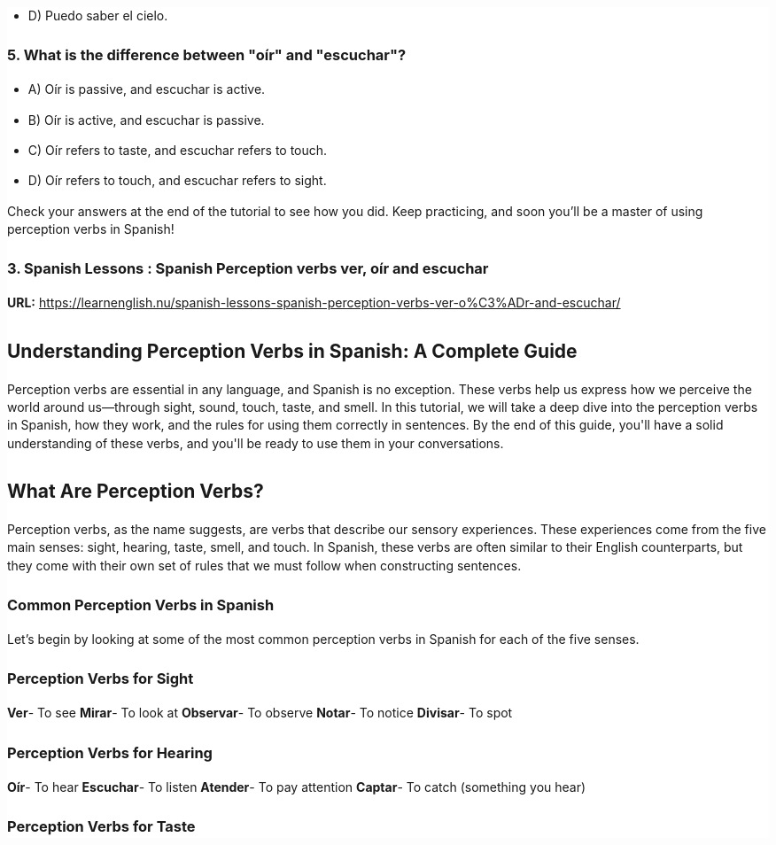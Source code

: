 - D) Puedo saber el cielo.

### 5. What is the difference between "oír" and "escuchar"?

- A) Oír is passive, and escuchar is active.

- B) Oír is active, and escuchar is passive.

- C) Oír refers to taste, and escuchar refers to touch.

- D) Oír refers to touch, and escuchar refers to sight.

Check your answers at the end of the tutorial to see how you did. Keep practicing, and soon you’ll be a master of using perception verbs in Spanish!

### 3. Spanish Lessons : Spanish Perception verbs ver, oír and escuchar

**URL:** https://learnenglish.nu/spanish-lessons-spanish-perception-verbs-ver-o%C3%ADr-and-escuchar/

## Understanding Perception Verbs in Spanish: A Complete Guide

Perception verbs are essential in any language, and Spanish is no exception. These verbs help us express how we perceive the world around us—through sight, sound, touch, taste, and smell. In this tutorial, we will take a deep dive into the perception verbs in Spanish, how they work, and the rules for using them correctly in sentences. By the end of this guide, you'll have a solid understanding of these verbs, and you'll be ready to use them in your conversations.

## What Are Perception Verbs?

Perception verbs, as the name suggests, are verbs that describe our sensory experiences. These experiences come from the five main senses: sight, hearing, taste, smell, and touch. In Spanish, these verbs are often similar to their English counterparts, but they come with their own set of rules that we must follow when constructing sentences.

### Common Perception Verbs in Spanish

Let’s begin by looking at some of the most common perception verbs in Spanish for each of the five senses.

### Perception Verbs for Sight

**Ver**- To see **Mirar**- To look at **Observar**- To observe **Notar**- To notice **Divisar**- To spot

### Perception Verbs for Hearing

**Oír**- To hear **Escuchar**- To listen **Atender**- To pay attention **Captar**- To catch (something you hear)

### Perception Verbs for Taste
